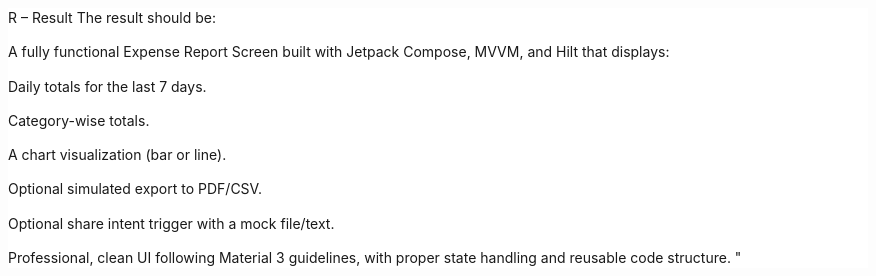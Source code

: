 R – Result
The result should be:

A fully functional Expense Report Screen built with Jetpack Compose, MVVM, and Hilt that displays:

Daily totals for the last 7 days.

Category-wise totals.

A chart visualization (bar or line).

Optional simulated export to PDF/CSV.

Optional share intent trigger with a mock file/text.

Professional, clean UI following Material 3 guidelines, with proper state handling and reusable code structure.
"

